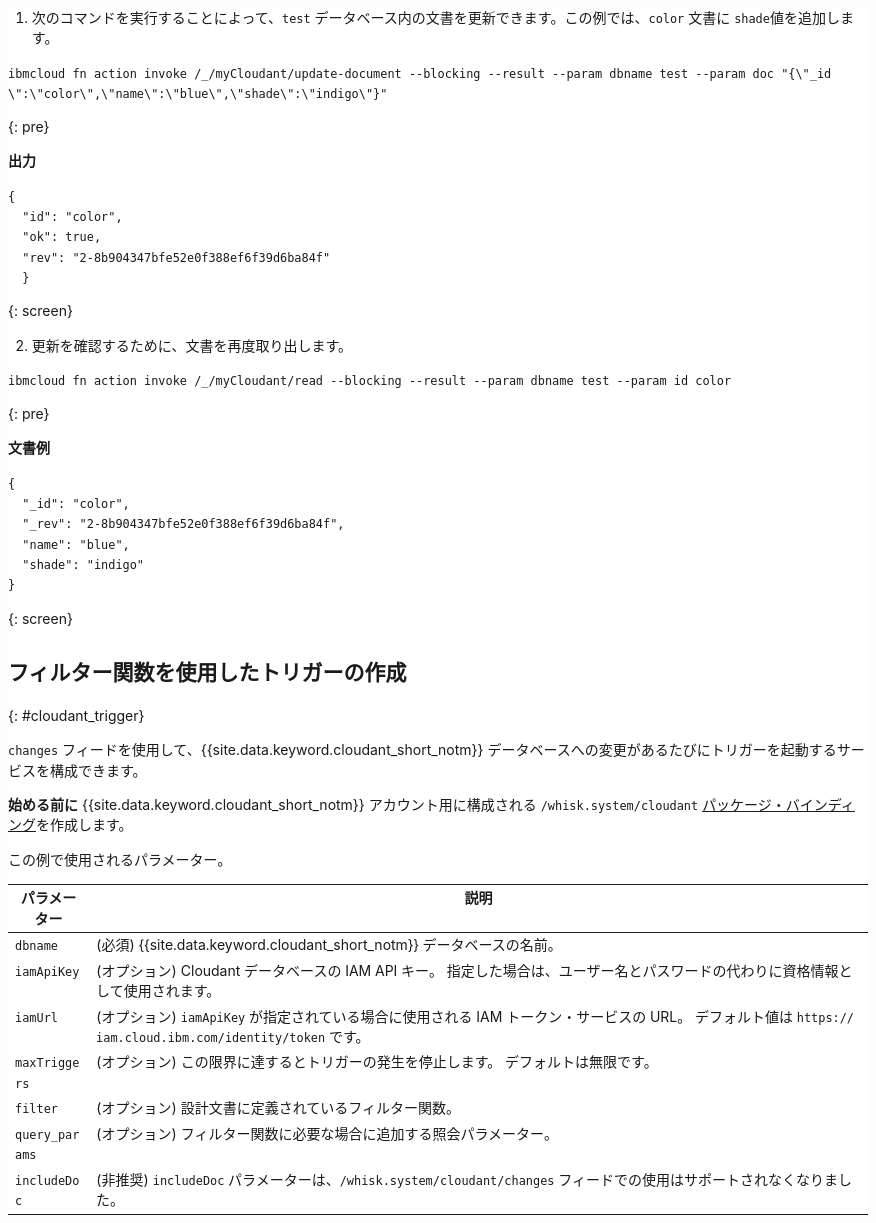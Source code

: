 
1. 次のコマンドを実行することによって、`test` データベース内の文書を更新できます。この例では、`color` 文書に `shade`値を追加します。 

  ```
  ibmcloud fn action invoke /_/myCloudant/update-document --blocking --result --param dbname test --param doc "{\"_id\":\"color\",\"name\":\"blue\",\"shade\":\"indigo\"}"
  ```
  {: pre}

  **出力**
  ```
  {
    "id": "color",
    "ok": true,
    "rev": "2-8b904347bfe52e0f388ef6f39d6ba84f"
    }
  ```
  {: screen}

2. 更新を確認するために、文書を再度取り出します。

  ```
  ibmcloud fn action invoke /_/myCloudant/read --blocking --result --param dbname test --param id color
  ```
  {: pre}

  **文書例**
  ```
  {
    "_id": "color",
    "_rev": "2-8b904347bfe52e0f388ef6f39d6ba84f",
    "name": "blue",
    "shade": "indigo"
  }
  ```
  {: screen}

## フィルター関数を使用したトリガーの作成
{: #cloudant_trigger}

`changes` フィードを使用して、{{site.data.keyword.cloudant_short_notm}} データベースへの変更があるたびにトリガーを起動するサービスを構成できます。

**始める前に**
  {{site.data.keyword.cloudant_short_notm}} アカウント用に構成される `/whisk.system/cloudant` [パッケージ・バインディング](#cloudant_db)を作成します。

この例で使用されるパラメーター。

| パラメーター | 説明 |
| --- | --- |
| `dbname` | (必須) {{site.data.keyword.cloudant_short_notm}} データベースの名前。 |
| `iamApiKey` | (オプション) Cloudant データベースの IAM API キー。  指定した場合は、ユーザー名とパスワードの代わりに資格情報として使用されます。 |
| `iamUrl` | (オプション) `iamApiKey` が指定されている場合に使用される IAM トークン・サービスの URL。  デフォルト値は `https://iam.cloud.ibm.com/identity/token` です。 | 
| `maxTriggers` | (オプション) この限界に達するとトリガーの発生を停止します。 デフォルトは無限です。 |
| `filter` | (オプション) 設計文書に定義されているフィルター関数。 |
| `query_params` | (オプション) フィルター関数に必要な場合に追加する照会パラメーター。 |
| `includeDoc` | (非推奨) `includeDoc` パラメーターは、`/whisk.system/cloudant/changes` フィードでの使用はサポートされなくなりました。 |
